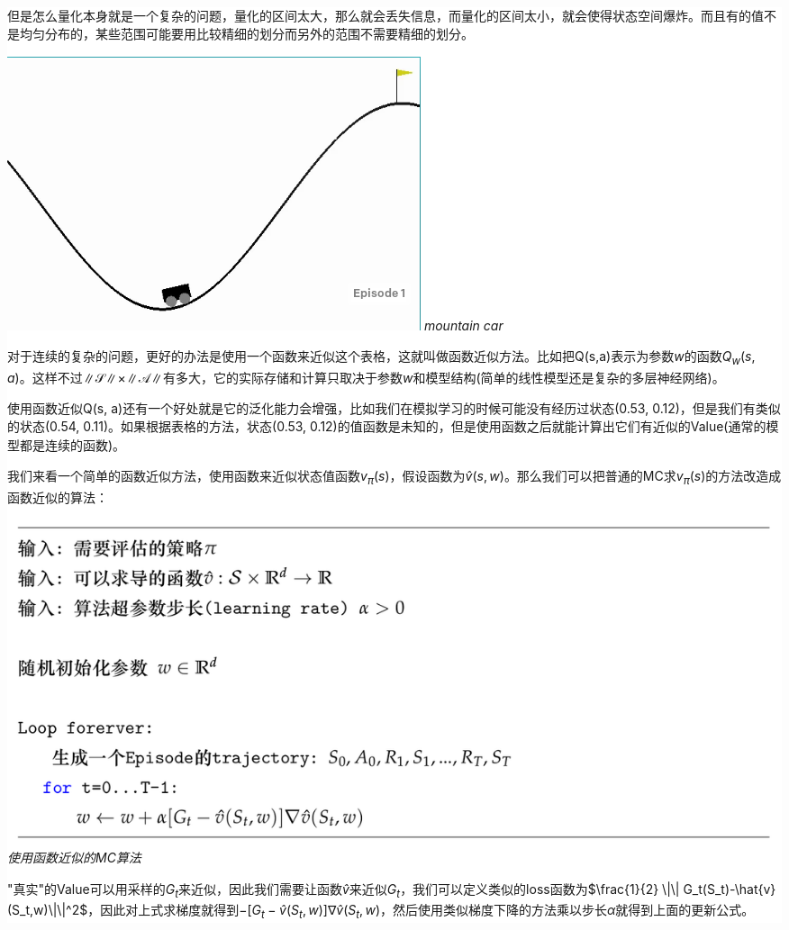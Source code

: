 但是怎么量化本身就是一个复杂的问题，量化的区间太大，那么就会丢失信息，而量化的区间太小，就会使得状态空间爆炸。而且有的值不是均匀分布的，某些范围可能要用比较精细的划分而另外的范围不需要精细的划分。

<a name='mountain-car'>![](/img/rl5/mountain-car.png)</a>
*mountain car* 


对于连续的复杂的问题，更好的办法是使用一个函数来近似这个表格，这就叫做函数近似方法。比如把Q(s,a)表示为参数$w$的函数$Q_w (s,a)$。这样不过$\|\mathcal{S}\| \times \|\mathcal{A}\|$有多大，它的实际存储和计算只取决于参数$w$和模型结构(简单的线性模型还是复杂的多层神经网络)。

使用函数近似Q(s, a)还有一个好处就是它的泛化能力会增强，比如我们在模拟学习的时候可能没有经历过状态(0.53, 0.12)，但是我们有类似的状态(0.54, 0.11)。如果根据表格的方法，状态(0.53, 0.12)的值函数是未知的，但是使用函数之后就能计算出它们有近似的Value(通常的模型都是连续的函数)。

我们来看一个简单的函数近似方法，使用函数来近似状态值函数$v_\pi(s)$，假设函数为$\hat{v}(s, w)$。那么我们可以把普通的MC求$v_\pi(s)$的方法改造成函数近似的算法：
 
 <a name='mc-fa'>![](/img/rl5/mc-fa.png)</a>
*使用函数近似的MC算法* 
 

"真实"的Value可以用采样的$G_t$来近似，因此我们需要让函数$\hat{v}$来近似$G_t$，我们可以定义类似的loss函数为$\frac{1}{2} \|\| G_t(S_t)-\hat{v}(S_t,w)\|\|^2$，因此对上式求梯度就得到$-[G_t-\hat{v}(S_t,w)]\nabla \hat{v}(S_t,w)$，然后使用类似梯度下降的方法乘以步长$\alpha$就得到上面的更新公式。
